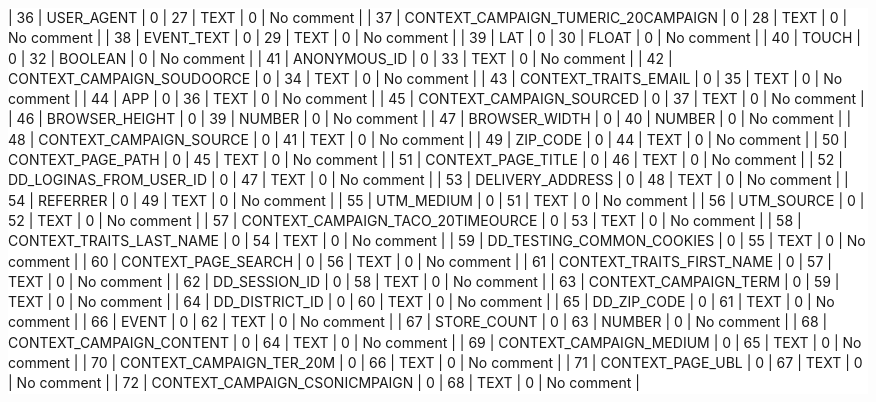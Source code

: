 | 36 | USER_AGENT | 0 | 27 | TEXT | 0 | No comment |
| 37 | CONTEXT_CAMPAIGN_TUMERIC_20CAMPAIGN | 0 | 28 | TEXT | 0 | No comment |
| 38 | EVENT_TEXT | 0 | 29 | TEXT | 0 | No comment |
| 39 | LAT | 0 | 30 | FLOAT | 0 | No comment |
| 40 | TOUCH | 0 | 32 | BOOLEAN | 0 | No comment |
| 41 | ANONYMOUS_ID | 0 | 33 | TEXT | 0 | No comment |
| 42 | CONTEXT_CAMPAIGN_SOUDOORCE | 0 | 34 | TEXT | 0 | No comment |
| 43 | CONTEXT_TRAITS_EMAIL | 0 | 35 | TEXT | 0 | No comment |
| 44 | APP | 0 | 36 | TEXT | 0 | No comment |
| 45 | CONTEXT_CAMPAIGN_SOURCED | 0 | 37 | TEXT | 0 | No comment |
| 46 | BROWSER_HEIGHT | 0 | 39 | NUMBER | 0 | No comment |
| 47 | BROWSER_WIDTH | 0 | 40 | NUMBER | 0 | No comment |
| 48 | CONTEXT_CAMPAIGN_SOURCE | 0 | 41 | TEXT | 0 | No comment |
| 49 | ZIP_CODE | 0 | 44 | TEXT | 0 | No comment |
| 50 | CONTEXT_PAGE_PATH | 0 | 45 | TEXT | 0 | No comment |
| 51 | CONTEXT_PAGE_TITLE | 0 | 46 | TEXT | 0 | No comment |
| 52 | DD_LOGINAS_FROM_USER_ID | 0 | 47 | TEXT | 0 | No comment |
| 53 | DELIVERY_ADDRESS | 0 | 48 | TEXT | 0 | No comment |
| 54 | REFERRER | 0 | 49 | TEXT | 0 | No comment |
| 55 | UTM_MEDIUM | 0 | 51 | TEXT | 0 | No comment |
| 56 | UTM_SOURCE | 0 | 52 | TEXT | 0 | No comment |
| 57 | CONTEXT_CAMPAIGN_TACO_20TIMEOURCE | 0 | 53 | TEXT | 0 | No comment |
| 58 | CONTEXT_TRAITS_LAST_NAME | 0 | 54 | TEXT | 0 | No comment |
| 59 | DD_TESTING_COMMON_COOKIES | 0 | 55 | TEXT | 0 | No comment |
| 60 | CONTEXT_PAGE_SEARCH | 0 | 56 | TEXT | 0 | No comment |
| 61 | CONTEXT_TRAITS_FIRST_NAME | 0 | 57 | TEXT | 0 | No comment |
| 62 | DD_SESSION_ID | 0 | 58 | TEXT | 0 | No comment |
| 63 | CONTEXT_CAMPAIGN_TERM | 0 | 59 | TEXT | 0 | No comment |
| 64 | DD_DISTRICT_ID | 0 | 60 | TEXT | 0 | No comment |
| 65 | DD_ZIP_CODE | 0 | 61 | TEXT | 0 | No comment |
| 66 | EVENT | 0 | 62 | TEXT | 0 | No comment |
| 67 | STORE_COUNT | 0 | 63 | NUMBER | 0 | No comment |
| 68 | CONTEXT_CAMPAIGN_CONTENT | 0 | 64 | TEXT | 0 | No comment |
| 69 | CONTEXT_CAMPAIGN_MEDIUM | 0 | 65 | TEXT | 0 | No comment |
| 70 | CONTEXT_CAMPAIGN_TER_20M | 0 | 66 | TEXT | 0 | No comment |
| 71 | CONTEXT_PAGE_UBL | 0 | 67 | TEXT | 0 | No comment |
| 72 | CONTEXT_CAMPAIGN_CSONICMPAIGN | 0 | 68 | TEXT | 0 | No comment |